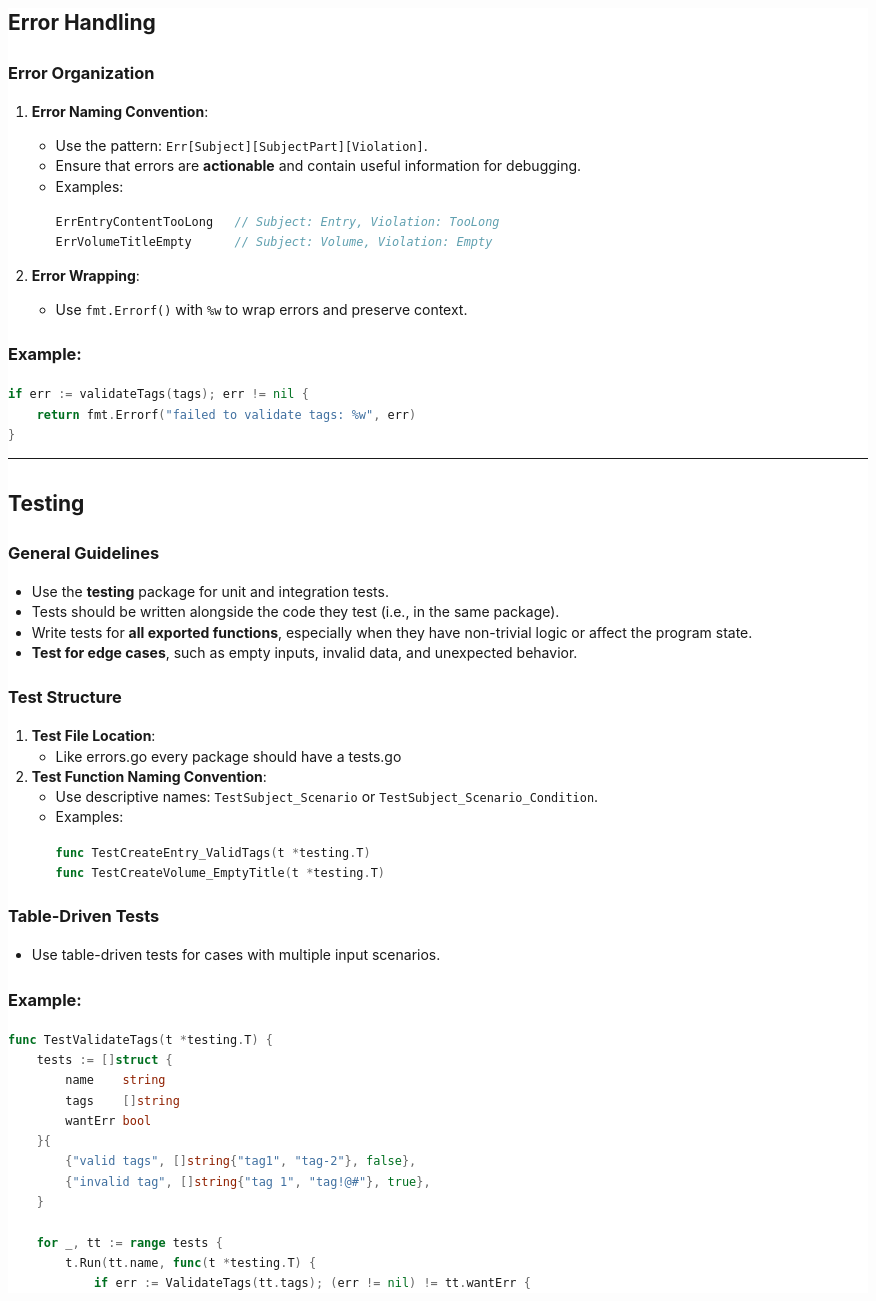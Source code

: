 
## **Error Handling**

### Error Organization
1. **Error Naming Convention**:
   - Use the pattern: `Err[Subject][SubjectPart][Violation]`.
   - Ensure that errors are **actionable** and contain useful information for debugging.
   - Examples:
     ```go
     ErrEntryContentTooLong   // Subject: Entry, Violation: TooLong
     ErrVolumeTitleEmpty      // Subject: Volume, Violation: Empty
     ```

2. **Error Wrapping**:
   - Use `fmt.Errorf()` with `%w` to wrap errors and preserve context.

### Example:
```go
if err := validateTags(tags); err != nil {
    return fmt.Errorf("failed to validate tags: %w", err)
}
```

---

## **Testing**

### **General Guidelines**
- Use the **testing** package for unit and integration tests.
- Tests should be written alongside the code they test (i.e., in the same package).
- Write tests for **all exported functions**, especially when they have non-trivial logic or affect the program state.
- **Test for edge cases**, such as empty inputs, invalid data, and unexpected behavior.

### Test Structure
1. **Test File Location**: 
   - Like errors.go every package should have a tests.go 
2. **Test Function Naming Convention**:
   - Use descriptive names: `TestSubject_Scenario` or `TestSubject_Scenario_Condition`.
   - Examples:
     ```go
     func TestCreateEntry_ValidTags(t *testing.T)
     func TestCreateVolume_EmptyTitle(t *testing.T)
     ```
### Table-Driven Tests
- Use table-driven tests for cases with multiple input scenarios.

### Example:
```go
func TestValidateTags(t *testing.T) {
    tests := []struct {
        name    string
        tags    []string
        wantErr bool
    }{
        {"valid tags", []string{"tag1", "tag-2"}, false},
        {"invalid tag", []string{"tag 1", "tag!@#"}, true},
    }

    for _, tt := range tests {
        t.Run(tt.name, func(t *testing.T) {
            if err := ValidateTags(tt.tags); (err != nil) != tt.wantErr {
```